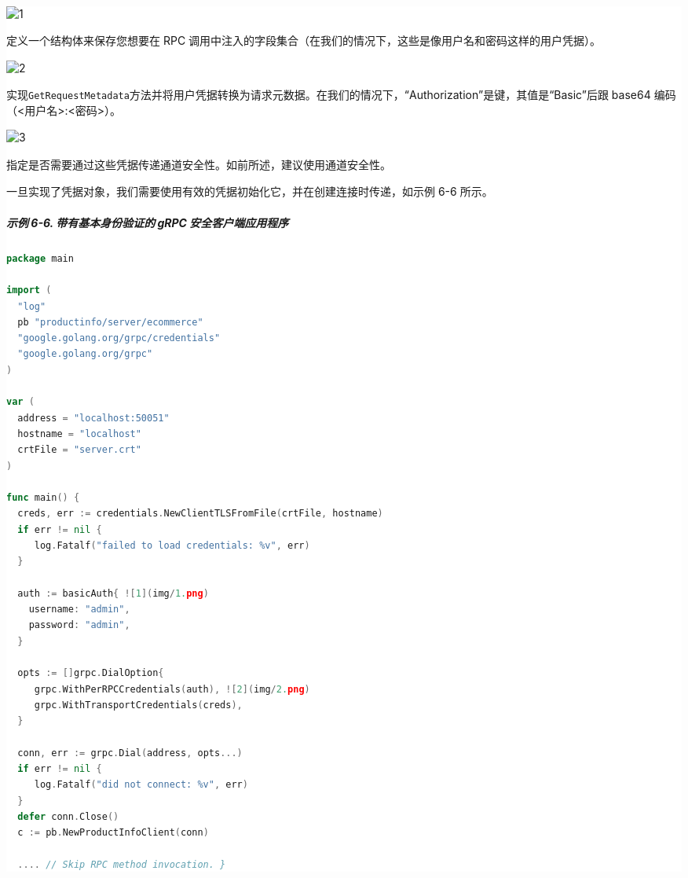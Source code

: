 ![1](img/#co_secured_grpc_CO5-1)

定义一个结构体来保存您想要在 RPC 调用中注入的字段集合（在我们的情况下，这些是像用户名和密码这样的用户凭据）。

![2](img/#co_secured_grpc_CO5-2)

实现`GetRequestMetadata`方法并将用户凭据转换为请求元数据。在我们的情况下，“Authorization”是键，其值是“Basic”后跟 base64 编码（<用户名>:<密码>）。

![3](img/#co_secured_grpc_CO5-3)

指定是否需要通过这些凭据传递通道安全性。如前所述，建议使用通道安全性。

一旦实现了凭据对象，我们需要使用有效的凭据初始化它，并在创建连接时传递，如示例 6-6 所示。

##### 示例 6-6\. 带有基本身份验证的 gRPC 安全客户端应用程序

```go
package main

import (
  "log"
  pb "productinfo/server/ecommerce"
  "google.golang.org/grpc/credentials"
  "google.golang.org/grpc"
)

var (
  address = "localhost:50051"
  hostname = "localhost"
  crtFile = "server.crt"
)

func main() {
  creds, err := credentials.NewClientTLSFromFile(crtFile, hostname)
  if err != nil {
     log.Fatalf("failed to load credentials: %v", err)
  }

  auth := basicAuth{ ![1](img/1.png)
    username: "admin",
    password: "admin",
  }

  opts := []grpc.DialOption{
     grpc.WithPerRPCCredentials(auth), ![2](img/2.png)
     grpc.WithTransportCredentials(creds),
  }

  conn, err := grpc.Dial(address, opts...)
  if err != nil {
     log.Fatalf("did not connect: %v", err)
  }
  defer conn.Close()
  c := pb.NewProductInfoClient(conn)

  .... // Skip RPC method invocation. }
```
